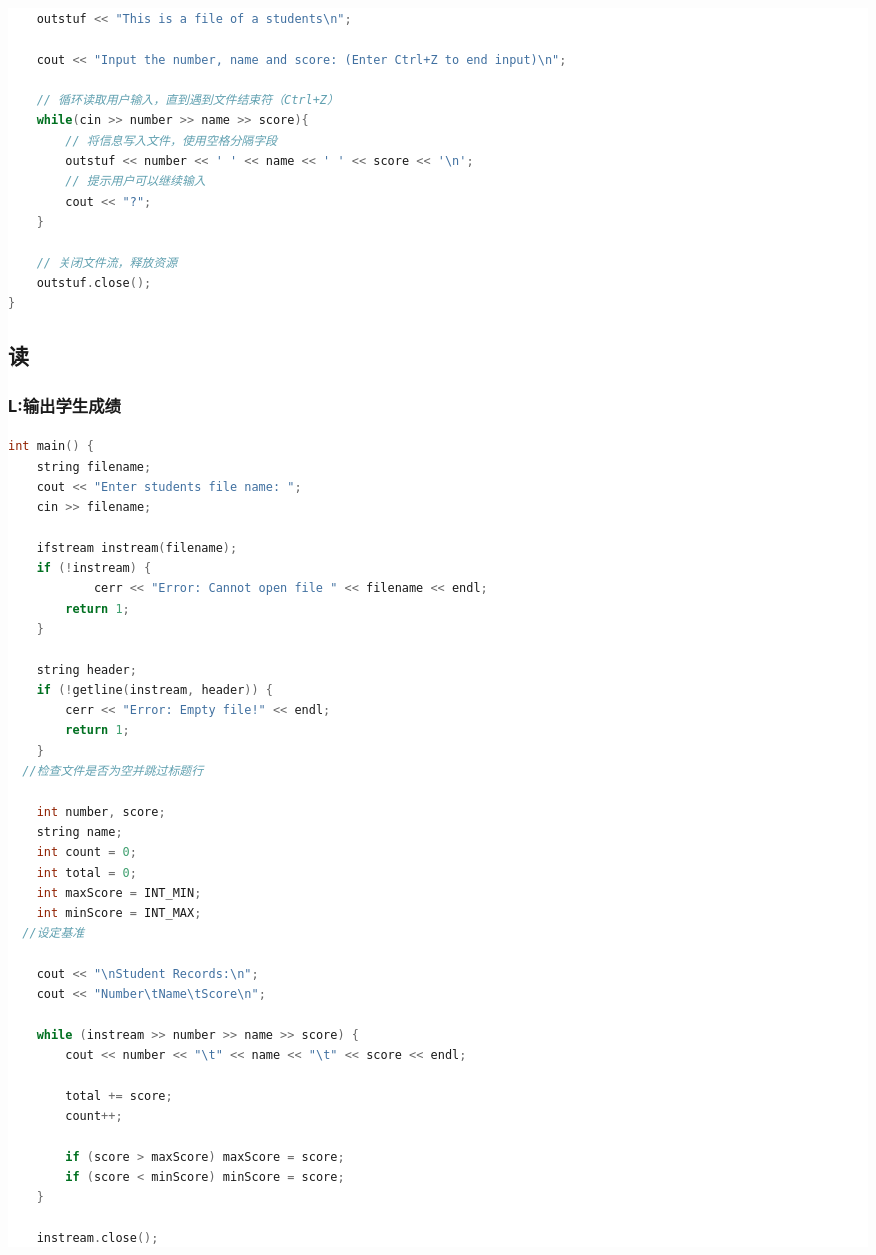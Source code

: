 ```cpp
    outstuf << "This is a file of a students\n";
    
    cout << "Input the number, name and score: (Enter Ctrl+Z to end input)\n";
    
    // 循环读取用户输入，直到遇到文件结束符（Ctrl+Z）
    while(cin >> number >> name >> score){
        // 将信息写入文件，使用空格分隔字段
        outstuf << number << ' ' << name << ' ' << score << '\n';
        // 提示用户可以继续输入
        cout << "?";
    }
    
    // 关闭文件流，释放资源
    outstuf.close();
}
```

## 读
### L:输出学生成绩

```cpp
int main() {
    string filename;
    cout << "Enter students file name: ";
    cin >> filename;

    ifstream instream(filename);
    if (!instream) {
	        cerr << "Error: Cannot open file " << filename << endl;
        return 1;
    }

    string header;
    if (!getline(instream, header)) {
        cerr << "Error: Empty file!" << endl;
        return 1;
    }
  //检查文件是否为空并跳过标题行

    int number, score;
    string name;
    int count = 0;
    int total = 0;
    int maxScore = INT_MIN;
    int minScore = INT_MAX;
  //设定基准

    cout << "\nStudent Records:\n";
    cout << "Number\tName\tScore\n";

    while (instream >> number >> name >> score) {
        cout << number << "\t" << name << "\t" << score << endl;
        
        total += score;
        count++;
        
        if (score > maxScore) maxScore = score;
        if (score < minScore) minScore = score;
    }

    instream.close();

```